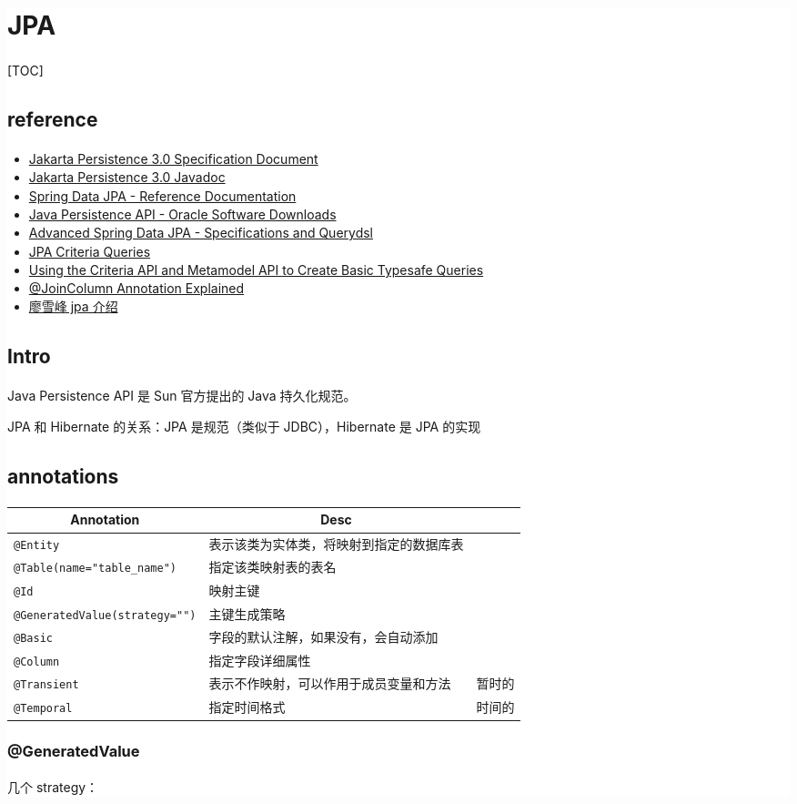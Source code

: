 # JPA

[TOC]

## reference

* [Jakarta Persistence 3.0 Specification Document](https://jakarta.ee/specifications/persistence/3.0/jakarta-persistence-spec-3.0.html) 
* [Jakarta Persistence 3.0 Javadoc](https://jakarta.ee/specifications/persistence/3.0/apidocs)
* [Spring Data JPA - Reference Documentation](https://docs.spring.io/spring-data/jpa/docs/2.5.0/reference/html/#preface)
* [Java Persistence API - Oracle Software Downloads](http://download.oracle.com/otn-pub/jcp/persistence-2_1-fr-eval-spec/JavaPersistence.pdf)
* [Advanced Spring Data JPA - Specifications and Querydsl](https://spring.io/blog/2011/04/26/advanced-spring-data-jpa-specifications-and-querydsl)
* [JPA Criteria Queries](https://www.baeldung.com/hibernate-criteria-queries)
* [Using the Criteria API and Metamodel API to Create Basic Typesafe Queries](https://docs.oracle.com/javaee/6/tutorial/doc/gjivm.html)
* [@JoinColumn Annotation Explained](https://www.baeldung.com/jpa-join-column)
* [廖雪峰 jpa 介绍](https://www.liaoxuefeng.com/wiki/1252599548343744/1282383789686817)

## Intro

Java Persistence API 是 Sun 官方提出的 Java 持久化规范。

JPA 和 Hibernate 的关系：JPA 是规范（类似于 JDBC），Hibernate 是 JPA 的实现



## annotations

| Annotation                     | Desc                                     |        |
| ------------------------------ | ---------------------------------------- | ------ |
| `@Entity`                      | 表示该类为实体类，将映射到指定的数据库表 |        |
| `@Table(name="table_name")`    | 指定该类映射表的表名                     |        |
| `@Id`                          | 映射主键                                 |        |
| `@GeneratedValue(strategy="")` | 主键生成策略                             |        |
| `@Basic`                       | 字段的默认注解，如果没有，会自动添加     |        |
| `@Column`                      | 指定字段详细属性                         |        |
| `@Transient`                   | 表示不作映射，可以作用于成员变量和方法   | 暂时的 |
| `@Temporal`                    | 指定时间格式                             | 时间的 |

### @GeneratedValue

几个 strategy：
